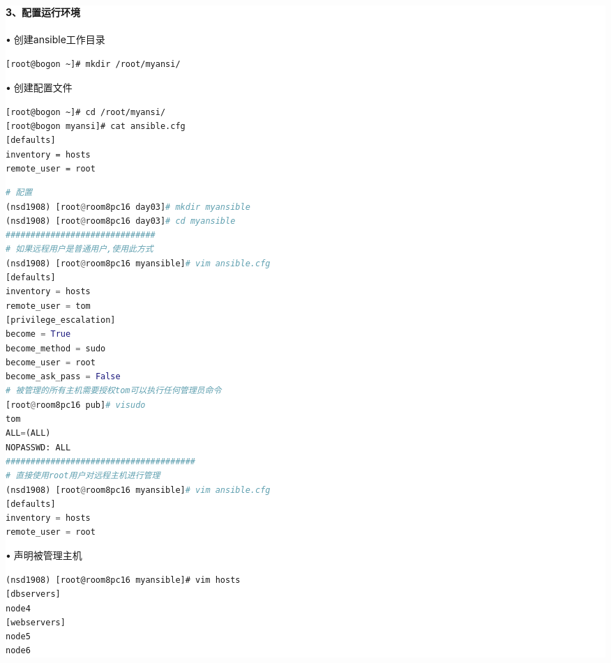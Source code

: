 

#### 3、配置运行环境

• 创建ansible工作目录

```shell
[root@bogon ~]#	mkdir /root/myansi/
```

• 创建配置文件

```shell
[root@bogon ~]#	cd /root/myansi/
[root@bogon myansi]# cat ansible.cfg
[defaults]
inventory =	hosts
remote_user = root
```

```python
# 配置
(nsd1908) [root@room8pc16 day03]# mkdir myansible
(nsd1908) [root@room8pc16 day03]# cd myansible
##############################
# 如果远程用户是普通用户,使用此方式
(nsd1908) [root@room8pc16 myansible]# vim ansible.cfg
[defaults]
inventory = hosts
remote_user = tom
[privilege_escalation]
become = True
become_method = sudo
become_user = root
become_ask_pass = False
# 被管理的所有主机需要授权tom可以执行任何管理员命令
[root@room8pc16 pub]# visudo
tom
ALL=(ALL)
NOPASSWD: ALL
######################################
# 直接使用root用户对远程主机进行管理
(nsd1908) [root@room8pc16 myansible]# vim ansible.cfg
[defaults]
inventory = hosts
remote_user = root

```

• 声明被管理主机

```shell
(nsd1908) [root@room8pc16 myansible]# vim hosts
[dbservers]
node4
[webservers]
node5
node6
```
